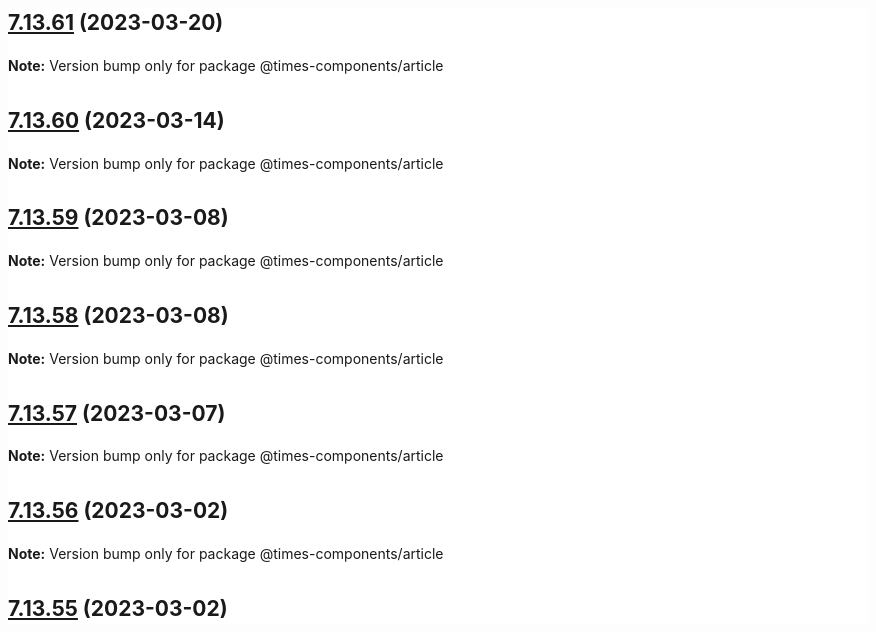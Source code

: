 ## [7.13.61](https://github.com/newsuk/times-components/compare/@times-components/article@7.13.60...@times-components/article@7.13.61) (2023-03-20)

**Note:** Version bump only for package @times-components/article





## [7.13.60](https://github.com/newsuk/times-components/compare/@times-components/article@7.13.59...@times-components/article@7.13.60) (2023-03-14)

**Note:** Version bump only for package @times-components/article





## [7.13.59](https://github.com/newsuk/times-components/compare/@times-components/article@7.13.58...@times-components/article@7.13.59) (2023-03-08)

**Note:** Version bump only for package @times-components/article





## [7.13.58](https://github.com/newsuk/times-components/compare/@times-components/article@7.13.57...@times-components/article@7.13.58) (2023-03-08)

**Note:** Version bump only for package @times-components/article





## [7.13.57](https://github.com/newsuk/times-components/compare/@times-components/article@7.13.56...@times-components/article@7.13.57) (2023-03-07)

**Note:** Version bump only for package @times-components/article





## [7.13.56](https://github.com/newsuk/times-components/compare/@times-components/article@7.13.55...@times-components/article@7.13.56) (2023-03-02)

**Note:** Version bump only for package @times-components/article





## [7.13.55](https://github.com/newsuk/times-components/compare/@times-components/article@7.13.54...@times-components/article@7.13.55) (2023-03-02)
